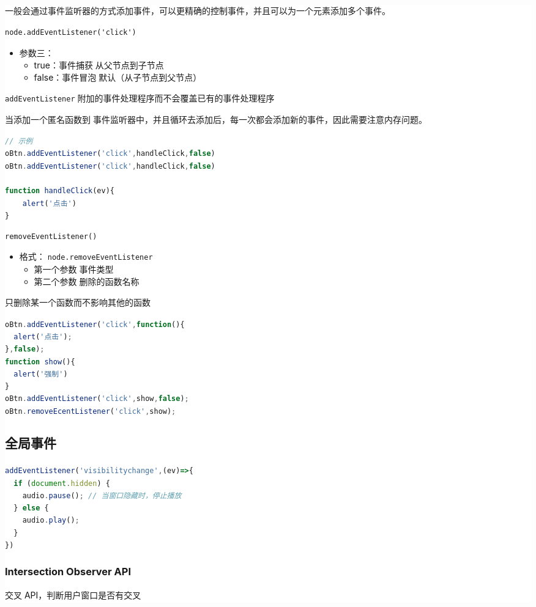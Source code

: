 一般会通过事件监听器的方式添加事件，可以更精确的控制事件，并且可以为一个元素添加多个事件。

`node.addEventListener('click')`

- 参数三：
  - true：事件捕获    从父节点到子节点
  - false：事件冒泡    默认（从子节点到父节点）

`addEventListener` 附加的事件处理程序而不会覆盖已有的事件处理程序

当添加一个匿名函数到 事件监听器中，并且循环去添加后，每一次都会添加新的事件，因此需要注意内存问题。

```javascript
// 示例
oBtn.addEventListener('click',handleClick,false)
oBtn.addEventListener('click',handleClick,false)

function handleClick(ev){
    alert('点击')
}
```

`removeEventListener()`

- 格式： `node.removeEventListener`
  - 第一个参数    事件类型
  - 第二个参数    删除的函数名称

只删除某一个函数而不影响其他的函数

```javascript
oBtn.addEventListener('click',function(){
  alert('点击');
},false);
function show(){
  alert('强制')
}
oBtn.addEventListener('click',show,false);
oBtn.removeEcentListener('click',show);
```

## 全局事件

```js
addEventListener('visibilitychange',(ev)=>{
  if (document.hidden) {
    audio.pause(); // 当窗口隐藏时，停止播放
  } else {
    audio.play();
  }
})
```

### Intersection Observer API

交叉 API，判断用户窗口是否有交叉
